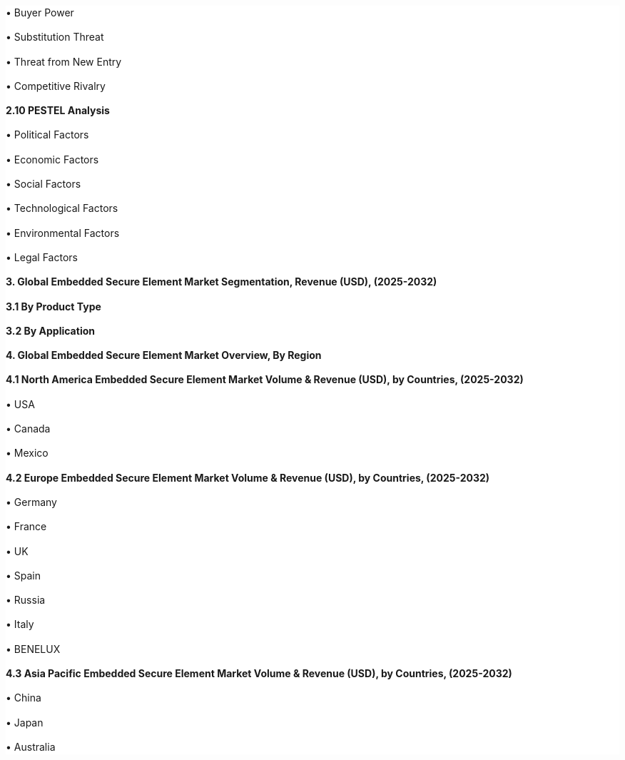 • Buyer Power

• Substitution Threat

• Threat from New Entry

• Competitive Rivalry

<strong>2.10 PESTEL Analysis</strong>

• Political Factors

• Economic Factors

• Social Factors

• Technological Factors

• Environmental Factors

• Legal Factors

<strong>3. Global Embedded Secure Element Market Segmentation, Revenue (USD), (2025-2032)</strong>

<strong>3.1 By Product Type</strong>

<strong>3.2 By Application</strong>

<strong>4. Global Embedded Secure Element Market Overview, By Region</strong>

<strong>4.1 North America Embedded Secure Element Market Volume &amp; Revenue (USD), by Countries, (2025-2032)</strong>

• USA

• Canada

• Mexico

<strong>4.2 Europe Embedded Secure Element Market Volume &amp; Revenue (USD), by Countries, (2025-2032)</strong>

• Germany

• France

• UK

• Spain

• Russia

• Italy

• BENELUX

<strong>4.3 Asia Pacific Embedded Secure Element Market Volume &amp; Revenue (USD), by Countries, (2025-2032)</strong>

• China

• Japan

• Australia
